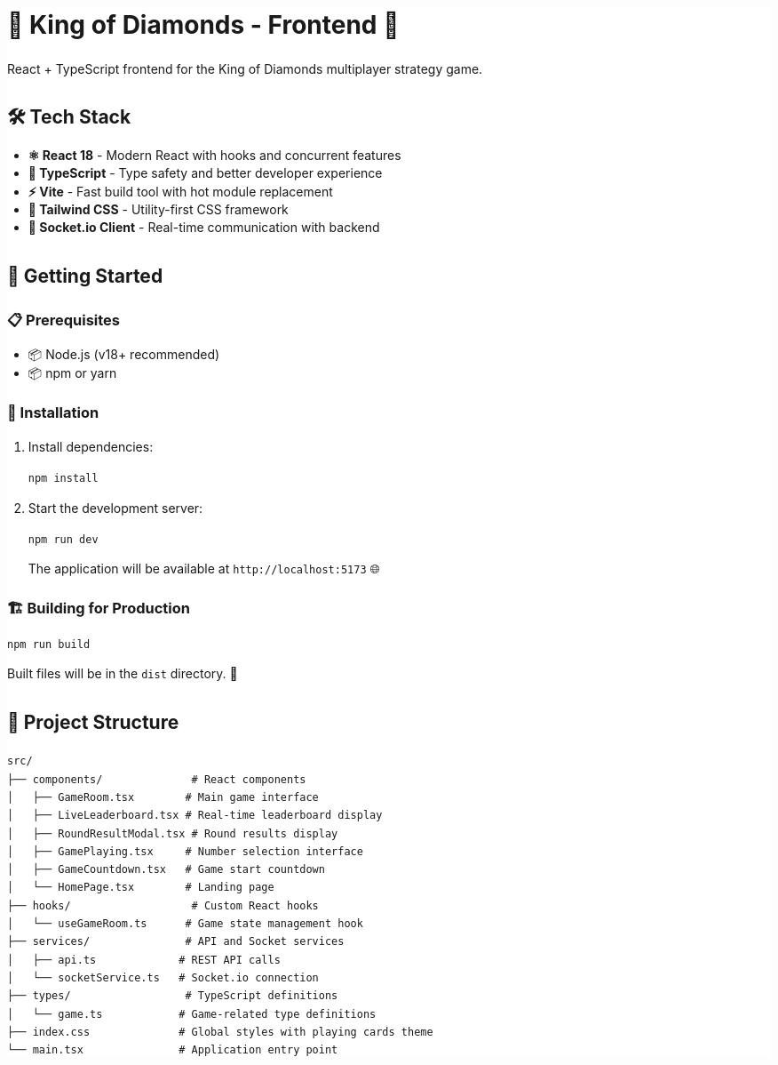 # 👑 King of Diamonds - Frontend 💎

React + TypeScript frontend for the King of Diamonds multiplayer strategy game.

## 🛠️ Tech Stack

- **⚛️ React 18** - Modern React with hooks and concurrent features
- **📝 TypeScript** - Type safety and better developer experience
- **⚡ Vite** - Fast build tool with hot module replacement
- **🎨 Tailwind CSS** - Utility-first CSS framework
- **🔌 Socket.io Client** - Real-time communication with backend

## 🚀 Getting Started

### 📋 Prerequisites

- 📦 Node.js (v18+ recommended)
- 📦 npm or yarn

### 💾 Installation

1. Install dependencies:

   ```bash
   npm install
   ```

2. Start the development server:

   ```bash
   npm run dev
   ```

   The application will be available at `http://localhost:5173` 🌐

### 🏗️ Building for Production

```bash
npm run build
```

Built files will be in the `dist` directory. 📁

## 📁 Project Structure

```text
src/
├── components/              # React components
│   ├── GameRoom.tsx        # Main game interface
│   ├── LiveLeaderboard.tsx # Real-time leaderboard display
│   ├── RoundResultModal.tsx # Round results display
│   ├── GamePlaying.tsx     # Number selection interface
│   ├── GameCountdown.tsx   # Game start countdown
│   └── HomePage.tsx        # Landing page
├── hooks/                   # Custom React hooks
│   └── useGameRoom.ts      # Game state management hook
├── services/               # API and Socket services
│   ├── api.ts             # REST API calls
│   └── socketService.ts   # Socket.io connection
├── types/                  # TypeScript definitions
│   └── game.ts            # Game-related type definitions
├── index.css              # Global styles with playing cards theme
└── main.tsx               # Application entry point
```
